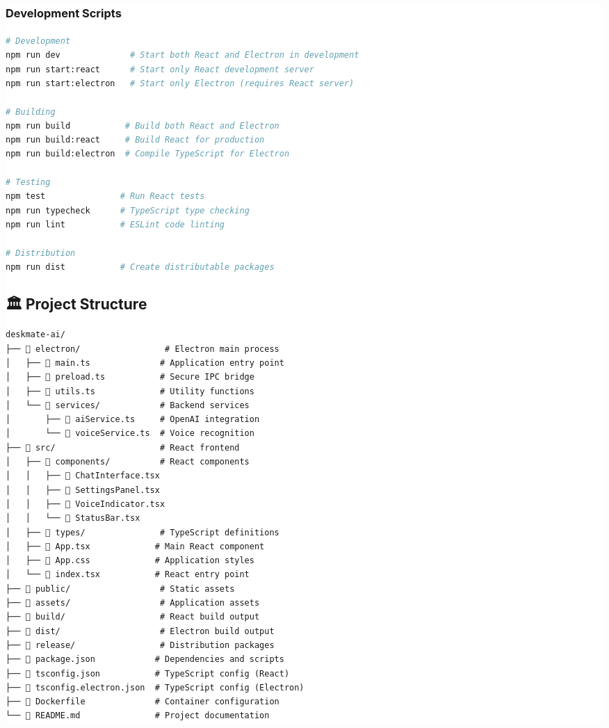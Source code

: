 
### Development Scripts
```bash
# Development
npm run dev              # Start both React and Electron in development
npm run start:react      # Start only React development server
npm run start:electron   # Start only Electron (requires React server)

# Building
npm run build           # Build both React and Electron
npm run build:react     # Build React for production
npm run build:electron  # Compile TypeScript for Electron

# Testing
npm test               # Run React tests
npm run typecheck      # TypeScript type checking
npm run lint           # ESLint code linting

# Distribution
npm run dist           # Create distributable packages
```

## 🏛️ Project Structure

```
deskmate-ai/
├── 📁 electron/                 # Electron main process
│   ├── 📄 main.ts              # Application entry point
│   ├── 📄 preload.ts           # Secure IPC bridge
│   ├── 📄 utils.ts             # Utility functions
│   └── 📁 services/            # Backend services
│       ├── 📄 aiService.ts     # OpenAI integration
│       └── 📄 voiceService.ts  # Voice recognition
├── 📁 src/                     # React frontend
│   ├── 📁 components/          # React components
│   │   ├── 📄 ChatInterface.tsx
│   │   ├── 📄 SettingsPanel.tsx
│   │   ├── 📄 VoiceIndicator.tsx
│   │   └── 📄 StatusBar.tsx
│   ├── 📁 types/               # TypeScript definitions
│   ├── 📄 App.tsx             # Main React component
│   ├── 📄 App.css             # Application styles
│   └── 📄 index.tsx           # React entry point
├── 📁 public/                  # Static assets
├── 📁 assets/                  # Application assets
├── 📁 build/                   # React build output
├── 📁 dist/                    # Electron build output
├── 📁 release/                 # Distribution packages
├── 📄 package.json            # Dependencies and scripts
├── 📄 tsconfig.json           # TypeScript config (React)
├── 📄 tsconfig.electron.json  # TypeScript config (Electron)
├── 📄 Dockerfile              # Container configuration
└── 📄 README.md               # Project documentation
```
